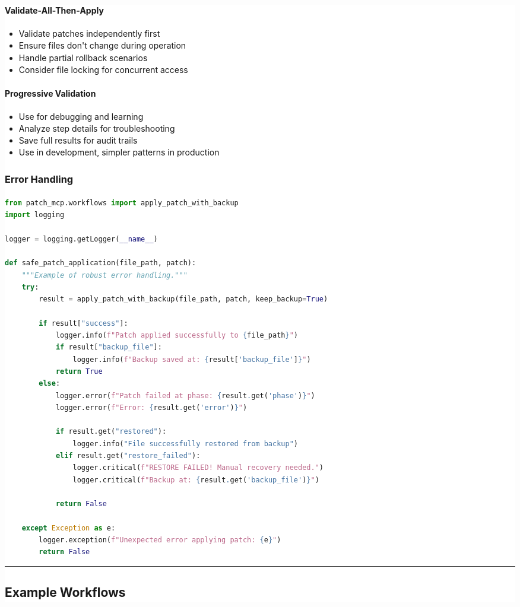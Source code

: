 #### Validate-All-Then-Apply
- Validate patches independently first
- Ensure files don't change during operation
- Handle partial rollback scenarios
- Consider file locking for concurrent access

#### Progressive Validation
- Use for debugging and learning
- Analyze step details for troubleshooting
- Save full results for audit trails
- Use in development, simpler patterns in production

### Error Handling

```python
from patch_mcp.workflows import apply_patch_with_backup
import logging

logger = logging.getLogger(__name__)

def safe_patch_application(file_path, patch):
    """Example of robust error handling."""
    try:
        result = apply_patch_with_backup(file_path, patch, keep_backup=True)

        if result["success"]:
            logger.info(f"Patch applied successfully to {file_path}")
            if result["backup_file"]:
                logger.info(f"Backup saved at: {result['backup_file']}")
            return True
        else:
            logger.error(f"Patch failed at phase: {result.get('phase')}")
            logger.error(f"Error: {result.get('error')}")

            if result.get("restored"):
                logger.info("File successfully restored from backup")
            elif result.get("restore_failed"):
                logger.critical(f"RESTORE FAILED! Manual recovery needed.")
                logger.critical(f"Backup at: {result.get('backup_file')}")

            return False

    except Exception as e:
        logger.exception(f"Unexpected error applying patch: {e}")
        return False
```

---

## Example Workflows
